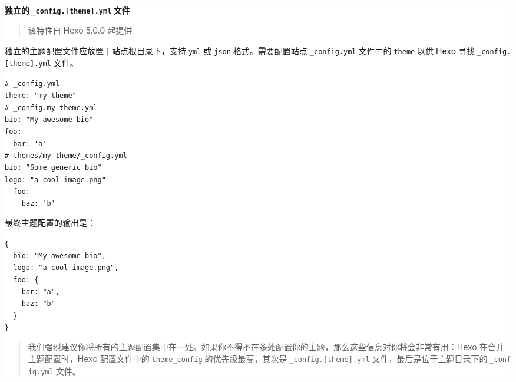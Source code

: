 **独立的 `_config.[theme].yml` 文件**

> 该特性自 Hexo 5.0.0 起提供

独立的主题配置文件应放置于站点根目录下，支持 `yml` 或 `json` 格式。需要配置站点 `_config.yml` 文件中的 `theme` 以供 Hexo 寻找 `_config.[theme].yml` 文件。

```
# _config.yml
theme: "my-theme"
# _config.my-theme.yml
bio: "My awesome bio"
foo:
  bar: 'a'
# themes/my-theme/_config.yml
bio: "Some generic bio"
logo: "a-cool-image.png"
  foo:
    baz: 'b'
```

最终主题配置的输出是：

```
{
  bio: "My awesome bio",
  logo: "a-cool-image.png",
  foo: {
    bar: "a",
    baz: "b"
  }
}
```

> 我们强烈建议你将所有的主题配置集中在一处。如果你不得不在多处配置你的主题，那么这些信息对你将会非常有用：Hexo 在合并主题配置时，Hexo 配置文件中的 `theme_config` 的优先级最高，其次是 `_config.[theme].yml` 文件，最后是位于主题目录下的 `_config.yml` 文件。

